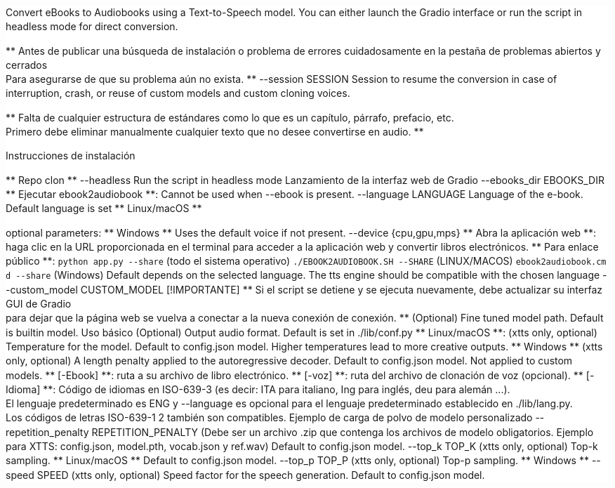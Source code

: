 Convert eBooks to Audiobooks using a Text-to-Speech model. You can either launch the Gradio interface or run the script in headless mode for direct conversion.

** Antes de publicar una búsqueda de instalación o problema de errores cuidadosamente en la pestaña de problemas abiertos y cerrados <br>
Para asegurarse de que su problema aún no exista. **
  --session SESSION     Session to resume the conversion in case of interruption, crash, 
                            or reuse of custom models and custom cloning voices.

** Falta de cualquier estructura de estándares como lo que es un capítulo, párrafo, prefacio, etc. <br>
Primero debe eliminar manualmente cualquier texto que no desee convertirse en audio. **

Instrucciones de instalación

** Repo clon **
  --headless            Run the script in headless mode
Lanzamiento de la interfaz web de Gradio
  --ebooks_dir EBOOKS_DIR
** Ejecutar ebook2audiobook **:
                            Cannot be used when --ebook is present.
  --language LANGUAGE   Language of the e-book. Default language is set 
** Linux/macOS **

optional parameters:
** Windows **
                            Uses the default voice if not present.
  --device {cpu,gpu,mps}
** Abra la aplicación web **: haga clic en la URL proporcionada en el terminal para acceder a la aplicación web y convertir libros electrónicos. ** Para enlace público **:
`python app.py --share` (todo el sistema operativo)
`./EBOOK2AUDIOBOOK.SH --SHARE` (LINUX/MACOS)
`ebook2audiobook.cmd --share` (Windows)
                            Default depends on the selected language. The tts engine should be compatible with the chosen language
  --custom_model CUSTOM_MODEL
[!IMPORTANTE]
** Si el script se detiene y se ejecuta nuevamente, debe actualizar su interfaz GUI de Gradio <br>
para dejar que la página web se vuelva a conectar a la nueva conexión de conexión. **
                        (Optional) Fine tuned model path. Default is builtin model.
Uso básico
                        (Optional) Output audio format. Default is set in ./lib/conf.py
** Linux/macOS **:
                        (xtts only, optional) Temperature for the model. 
                            Default to config.json model. Higher temperatures lead to more creative outputs.
** Windows **
                        (xtts only, optional) A length penalty applied to the autoregressive decoder. 
                            Default to config.json model. Not applied to custom models.
** [-Ebook] **: ruta a su archivo de libro electrónico. ** [-voz] **: ruta del archivo de clonación de voz (opcional). ** [-Idioma] **: Código de idiomas en ISO-639-3 (es decir: ITA para italiano, Ing para inglés, deu para alemán ...). <br>
El lenguaje predeterminado es ENG y --language es opcional para el lenguaje predeterminado establecido en ./lib/lang.py. <br>
Los códigos de letras ISO-639-1 2 también son compatibles. Ejemplo de carga de polvo de modelo personalizado
  --repetition_penalty REPETITION_PENALTY
(Debe ser un archivo .zip que contenga los archivos de modelo obligatorios. Ejemplo para XTTS: config.json, model.pth, vocab.json y ref.wav)
                            Default to config.json model.
  --top_k TOP_K         (xtts only, optional) Top-k sampling. 
** Linux/macOS **
                            Default to config.json model.
  --top_p TOP_P         (xtts only, optional) Top-p sampling. 
** Windows **
  --speed SPEED         (xtts only, optional) Speed factor for the speech generation. 
                            Default to config.json model.